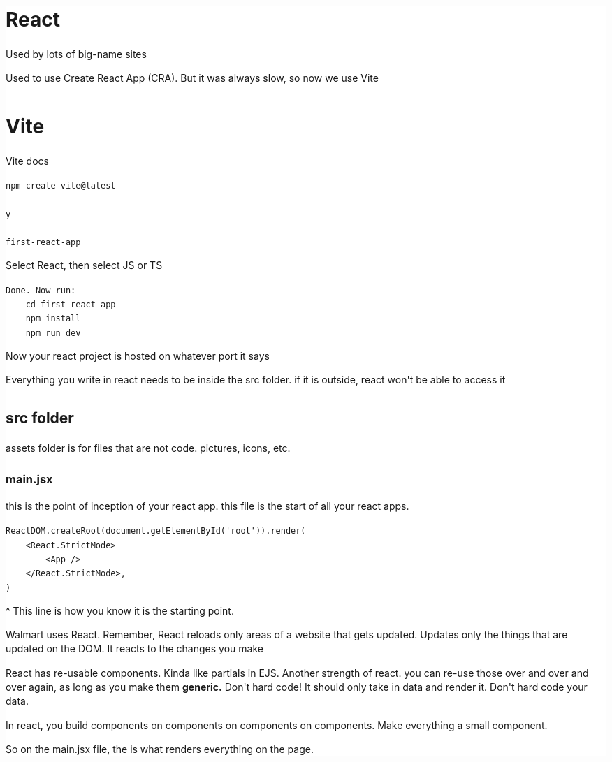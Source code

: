 # React

Used by lots of big-name sites

Used to use Create React App (CRA). But it was always slow, so now we use Vite

# Vite

[Vite docs](https://vitejs.dev/guide/)

    npm create vite@latest

    y

    first-react-app

Select React, then select JS or TS

    Done. Now run:
        cd first-react-app
        npm install
        npm run dev

Now your react project is hosted on whatever port it says

Everything you write in react needs to be inside the src folder. if it is outside, react won't be able to access it

## src folder

assets folder is for files that are not code. pictures, icons, etc.

### main.jsx

this is the point of inception of your react app. this file is the start of all your react apps.

    ReactDOM.createRoot(document.getElementById('root')).render(
        <React.StrictMode>
            <App />
        </React.StrictMode>,
    )

^ This line is how you know it is the starting point.

Walmart uses React. Remember, React reloads only areas of a website that gets updated. Updates only the things that are updated on the DOM. It reacts to the changes you make

React has re-usable components. Kinda like partials in EJS. Another strength of react. you can re-use those over and over and over again, as long as you make them **generic.** Don't hard code! It should only take in data and render it. Don't hard code your data.

In react, you build components on components on components on components. Make everything a small component.

So on the main.jsx file, the <app> is what renders everything on the page.
